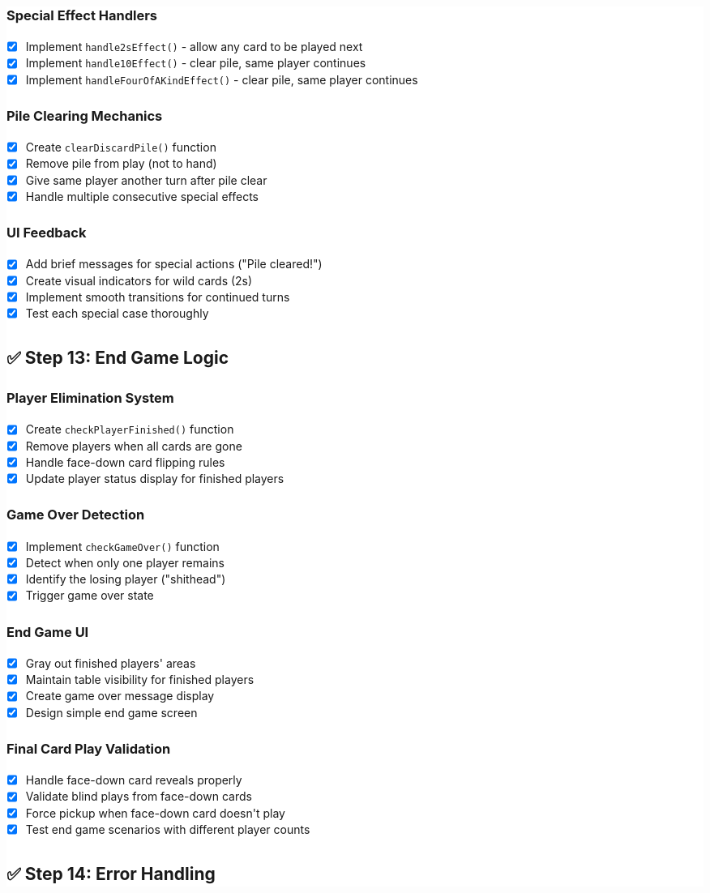 ### Special Effect Handlers

- [x] Implement `handle2sEffect()` - allow any card to be played next
- [x] Implement `handle10Effect()` - clear pile, same player continues
- [x] Implement `handleFourOfAKindEffect()` - clear pile, same player continues

### Pile Clearing Mechanics

- [x] Create `clearDiscardPile()` function
- [x] Remove pile from play (not to hand)
- [x] Give same player another turn after pile clear
- [x] Handle multiple consecutive special effects

### UI Feedback

- [x] Add brief messages for special actions ("Pile cleared!")
- [x] Create visual indicators for wild cards (2s)
- [x] Implement smooth transitions for continued turns
- [x] Test each special case thoroughly

## ✅ Step 13: End Game Logic

### Player Elimination System

- [x] Create `checkPlayerFinished()` function
- [x] Remove players when all cards are gone
- [x] Handle face-down card flipping rules
- [x] Update player status display for finished players

### Game Over Detection

- [x] Implement `checkGameOver()` function
- [x] Detect when only one player remains
- [x] Identify the losing player ("shithead")
- [x] Trigger game over state

### End Game UI

- [x] Gray out finished players' areas
- [x] Maintain table visibility for finished players
- [x] Create game over message display
- [x] Design simple end game screen

### Final Card Play Validation

- [x] Handle face-down card reveals properly
- [x] Validate blind plays from face-down cards
- [x] Force pickup when face-down card doesn't play
- [x] Test end game scenarios with different player counts

## ✅ Step 14: Error Handling
